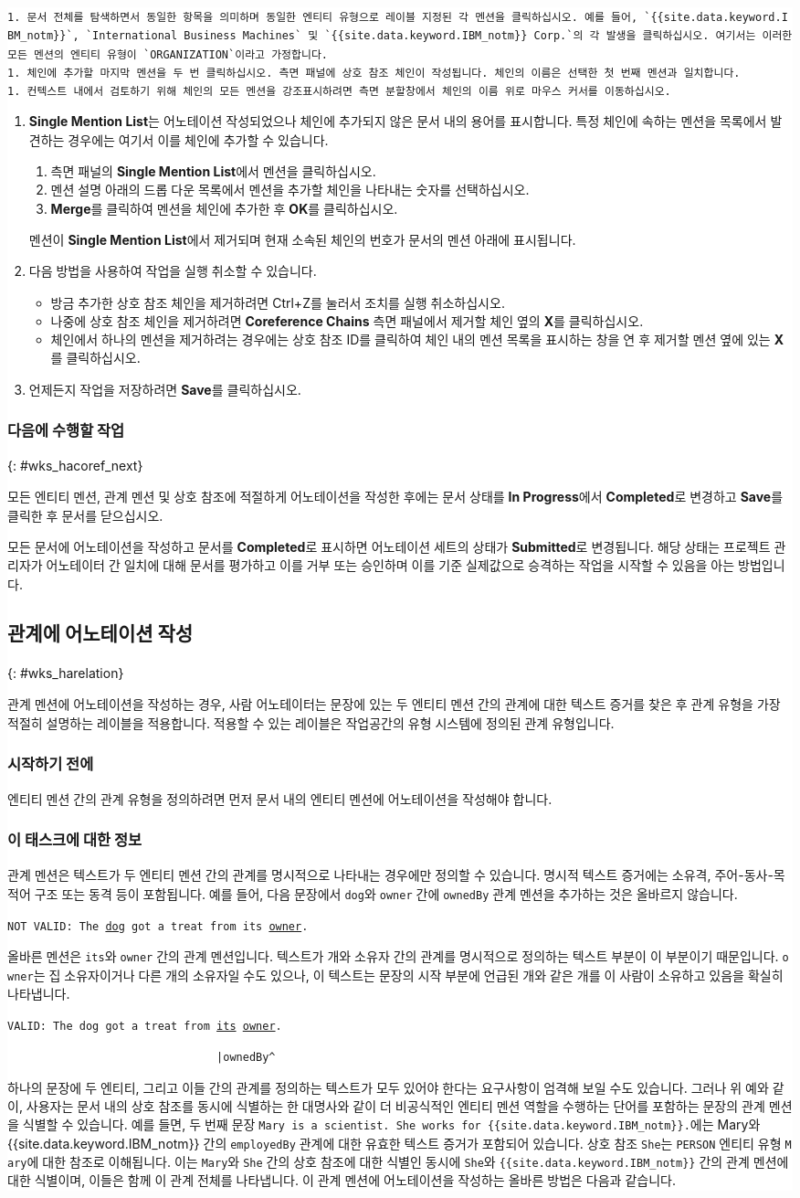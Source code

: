     1. 문서 전체를 탐색하면서 동일한 항목을 의미하며 동일한 엔티티 유형으로 레이블 지정된 각 멘션을 클릭하십시오. 예를 들어, `{{site.data.keyword.IBM_notm}}`, `International Business Machines` 및 `{{site.data.keyword.IBM_notm}} Corp.`의 각 발생을 클릭하십시오. 여기서는 이러한 모든 멘션의 엔티티 유형이 `ORGANIZATION`이라고 가정합니다. 
    1. 체인에 추가할 마지막 멘션을 두 번 클릭하십시오. 측면 패널에 상호 참조 체인이 작성됩니다. 체인의 이름은 선택한 첫 번째 멘션과 일치합니다.
    1. 컨텍스트 내에서 검토하기 위해 체인의 모든 멘션을 강조표시하려면 측면 분할창에서 체인의 이름 위로 마우스 커서를 이동하십시오. 

1. **Single Mention List**는 어노테이션 작성되었으나 체인에 추가되지 않은 문서 내의 용어를 표시합니다. 특정 체인에 속하는 멘션을 목록에서 발견하는 경우에는 여기서 이를 체인에 추가할 수 있습니다.

    1. 측면 패널의 **Single Mention List**에서 멘션을 클릭하십시오. 
    1. 멘션 설명 아래의 드롭 다운 목록에서 멘션을 추가할 체인을 나타내는 숫자를 선택하십시오.
    1. **Merge**를 클릭하여 멘션을 체인에 추가한 후 **OK**를 클릭하십시오.

    멘션이 **Single Mention List**에서 제거되며 현재 소속된 체인의 번호가 문서의 멘션 아래에 표시됩니다. 

1. 다음 방법을 사용하여 작업을 실행 취소할 수 있습니다. 

    - 방금 추가한 상호 참조 체인을 제거하려면 Ctrl+Z를 눌러서 조치를 실행 취소하십시오. 
    - 나중에 상호 참조 체인을 제거하려면 **Coreference Chains** 측면 패널에서 제거할 체인 옆의 **X**를 클릭하십시오. 
    - 체인에서 하나의 멘션을 제거하려는 경우에는 상호 참조 ID를 클릭하여 체인 내의 멘션 목록을 표시하는 창을 연 후 제거할 멘션 옆에 있는 **X**를 클릭하십시오.

1. 언제든지 작업을 저장하려면 **Save**를 클릭하십시오.

### 다음에 수행할 작업
{: #wks_hacoref_next}

모든 엔티티 멘션, 관계 멘션 및 상호 참조에 적절하게 어노테이션을 작성한 후에는 문서 상태를 **In Progress**에서 **Completed**로 변경하고 **Save**를 클릭한 후 문서를 닫으십시오.

모든 문서에 어노테이션을 작성하고 문서를 **Completed**로 표시하면 어노테이션 세트의 상태가 **Submitted**로 변경됩니다. 해당 상태는 프로젝트 관리자가 어노테이터 간 일치에 대해 문서를 평가하고 이를 거부 또는 승인하며 이를 기준 실제값으로 승격하는 작업을 시작할 수 있음을 아는 방법입니다. 

## 관계에 어노테이션 작성
{: #wks_harelation}

관계 멘션에 어노테이션을 작성하는 경우, 사람 어노테이터는 문장에 있는 두 엔티티 멘션 간의 관계에 대한 텍스트 증거를 찾은 후 관계 유형을 가장 적절히 설명하는 레이블을 적용합니다. 적용할 수 있는 레이블은 작업공간의 유형 시스템에 정의된 관계 유형입니다.

### 시작하기 전에

엔티티 멘션 간의 관계 유형을 정의하려면 먼저 문서 내의 엔티티 멘션에 어노테이션을 작성해야 합니다.

### 이 태스크에 대한 정보

관계 멘션은 텍스트가 두 엔티티 멘션 간의 관계를 명시적으로 나타내는 경우에만 정의할 수 있습니다. 명시적 텍스트 증거에는 소유격, 주어-동사-목적어 구조 또는 동격 등이 포함됩니다. 예를 들어, 다음 문장에서 `dog`와 `owner` 간에 `ownedBy` 관계 멘션을 추가하는 것은 올바르지 않습니다.

<pre><code>NOT VALID: The <u>dog</u> got a treat from its <u>owner</u>.</code></pre>

올바른 멘션은 `its`와 `owner` 간의 관계 멘션입니다. 텍스트가 개와 소유자 간의 관계를 명시적으로 정의하는 텍스트 부분이 이 부분이기 때문입니다. `owner`는 집 소유자이거나 다른 개의 소유자일 수도 있으나, 이 텍스트는 문장의 시작 부분에 언급된 개와 같은 개를 이 사람이 소유하고 있음을 확실히 나타냅니다.

<pre><code>VALID: The dog got a treat from <u>its</u> <u>owner</u>.</code></pre>

<pre><code>                                |ownedBy^</code></pre>

하나의 문장에 두 엔티티, 그리고 이들 간의 관계를 정의하는 텍스트가 모두 있어야 한다는 요구사항이 엄격해 보일 수도 있습니다. 그러나 위 예와 같이, 사용자는 문서 내의 상호 참조를 동시에 식별하는 한 대명사와 같이 더 비공식적인 엔티티 멘션 역할을 수행하는 단어를 포함하는 문장의 관계 멘션을 식별할 수 있습니다. 예를 들면, 두 번째 문장 `Mary is a scientist. She works for {{site.data.keyword.IBM_notm}}.`에는 Mary와 {{site.data.keyword.IBM_notm}} 간의 `employedBy` 관계에 대한 유효한 텍스트 증거가 포함되어 있습니다. 상호 참조 `She`는 `PERSON` 엔티티 유형 `Mary`에 대한 참조로 이해됩니다. 이는 `Mary`와 `She` 간의 상호 참조에 대한 식별인 동시에 `She`와 `{{site.data.keyword.IBM_notm}}` 간의 관계 멘션에 대한 식별이며, 이들은 함께 이 관계 전체를 나타냅니다. 이 관계 멘션에 어노테이션을 작성하는 올바른 방법은 다음과 같습니다.
